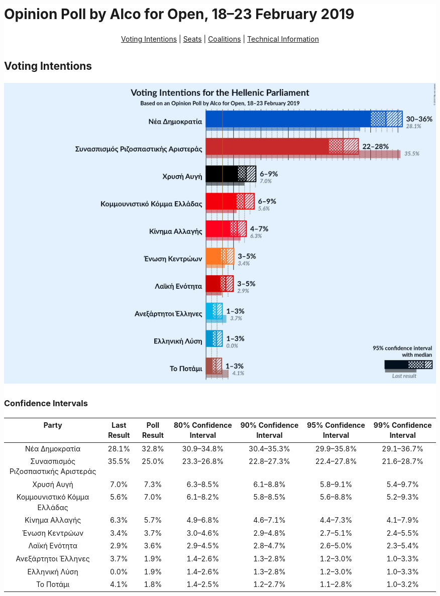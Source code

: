 # Opinion Poll by Alco for Open, 18–23 February 2019

<p align="center"><a href="#voting-intentions">Voting Intentions</a> | <a href="#seats">Seats</a> | <a href="#coalitions">Coalitions</a> | <a href="#technical-information">Technical Information</a></p>

## Voting Intentions

![Graph with voting intentions not yet produced](2019-02-23-Alco.png "Voting Intentions")

### Confidence Intervals

| Party | Last Result | Poll Result | 80% Confidence Interval | 90% Confidence Interval | 95% Confidence Interval | 99% Confidence Interval |
|:-----:|:-----------:|:-----------:|:-----------------------:|:-----------------------:|:-----------------------:|:-----------------------:|
| Νέα Δημοκρατία | 28.1% | 32.8% | 30.9–34.8% |30.4–35.3% |29.9–35.8% |29.1–36.7% |
| Συνασπισμός Ριζοσπαστικής Αριστεράς | 35.5% | 25.0% | 23.3–26.8% |22.8–27.3% |22.4–27.8% |21.6–28.7% |
| Χρυσή Αυγή | 7.0% | 7.3% | 6.3–8.5% |6.1–8.8% |5.8–9.1% |5.4–9.7% |
| Κομμουνιστικό Κόμμα Ελλάδας | 5.6% | 7.0% | 6.1–8.2% |5.8–8.5% |5.6–8.8% |5.2–9.3% |
| Κίνημα Αλλαγής | 6.3% | 5.7% | 4.9–6.8% |4.6–7.1% |4.4–7.3% |4.1–7.9% |
| Ένωση Κεντρώων | 3.4% | 3.7% | 3.0–4.6% |2.9–4.8% |2.7–5.1% |2.4–5.5% |
| Λαϊκή Ενότητα | 2.9% | 3.6% | 2.9–4.5% |2.8–4.7% |2.6–5.0% |2.3–5.4% |
| Ανεξάρτητοι Έλληνες | 3.7% | 1.9% | 1.4–2.6% |1.3–2.8% |1.2–3.0% |1.0–3.3% |
| Ελληνική Λύση | 0.0% | 1.9% | 1.4–2.6% |1.3–2.8% |1.2–3.0% |1.0–3.3% |
| Το Ποτάμι | 4.1% | 1.8% | 1.4–2.5% |1.2–2.7% |1.1–2.8% |1.0–3.2% |
